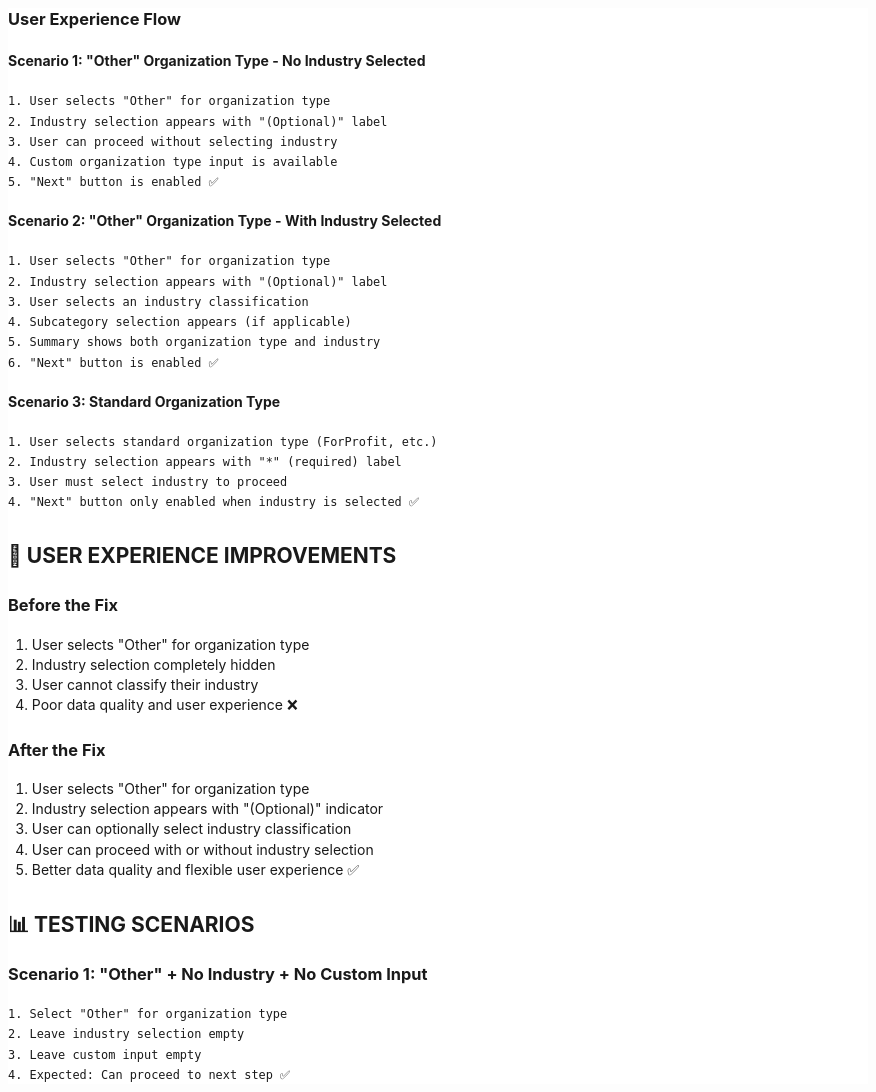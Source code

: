 ### **User Experience Flow**

#### **Scenario 1: "Other" Organization Type - No Industry Selected**
```
1. User selects "Other" for organization type
2. Industry selection appears with "(Optional)" label
3. User can proceed without selecting industry
4. Custom organization type input is available
5. "Next" button is enabled ✅
```

#### **Scenario 2: "Other" Organization Type - With Industry Selected**
```
1. User selects "Other" for organization type
2. Industry selection appears with "(Optional)" label
3. User selects an industry classification
4. Subcategory selection appears (if applicable)
5. Summary shows both organization type and industry
6. "Next" button is enabled ✅
```

#### **Scenario 3: Standard Organization Type**
```
1. User selects standard organization type (ForProfit, etc.)
2. Industry selection appears with "*" (required) label
3. User must select industry to proceed
4. "Next" button only enabled when industry is selected ✅
```

## 🎯 **USER EXPERIENCE IMPROVEMENTS**

### **Before the Fix**
1. User selects "Other" for organization type
2. Industry selection completely hidden
3. User cannot classify their industry
4. Poor data quality and user experience ❌

### **After the Fix**
1. User selects "Other" for organization type
2. Industry selection appears with "(Optional)" indicator
3. User can optionally select industry classification
4. User can proceed with or without industry selection
5. Better data quality and flexible user experience ✅

## 📊 **TESTING SCENARIOS**

### **Scenario 1: "Other" + No Industry + No Custom Input**
```
1. Select "Other" for organization type
2. Leave industry selection empty
3. Leave custom input empty
4. Expected: Can proceed to next step ✅
```
